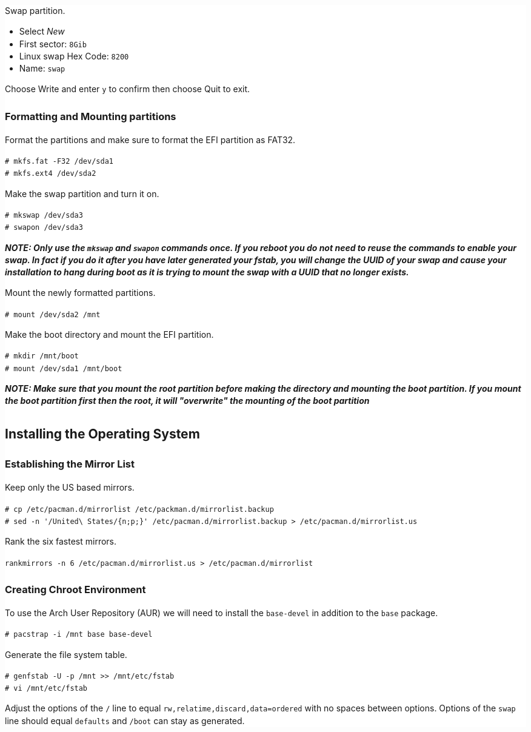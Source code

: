 Swap partition.
* Select *New*
* First sector: `8Gib`
* Linux swap Hex Code: `8200`
* Name: `swap`

Choose Write and enter `y` to confirm then choose Quit to exit.
### Formatting and Mounting partitions
Format the partitions and make sure to format the EFI partition as FAT32.
```
# mkfs.fat -F32 /dev/sda1
# mkfs.ext4 /dev/sda2
```
Make the swap partition and turn it on.
```
# mkswap /dev/sda3
# swapon /dev/sda3
```
***NOTE: Only use the `mkswap` and `swapon` commands once.  If you reboot you do not need to reuse the commands to enable your swap.  In fact if you do it after you have later generated your fstab, you will change the UUID of your swap and cause your installation to hang during boot as it is trying to mount the swap with a UUID that no longer exists.***

Mount the newly formatted partitions.
```
# mount /dev/sda2 /mnt
```
Make the boot directory and mount the EFI partition.
```
# mkdir /mnt/boot
# mount /dev/sda1 /mnt/boot
```
***NOTE: Make sure that you mount the root partition before making the directory and mounting the boot partition.  If you mount the boot partition first then the root, it will "overwrite" the mounting of the boot partition***
## Installing the Operating System
### Establishing the Mirror List
Keep only the US based mirrors.
```
# cp /etc/pacman.d/mirrorlist /etc/packman.d/mirrorlist.backup
# sed -n '/United\ States/{n;p;}' /etc/pacman.d/mirrorlist.backup > /etc/pacman.d/mirrorlist.us
```
Rank the six fastest mirrors.
```
rankmirrors -n 6 /etc/pacman.d/mirrorlist.us > /etc/pacman.d/mirrorlist
```
### Creating Chroot Environment
To use the Arch User Repository (AUR) we will need to install the `base-devel` in addition to the `base` package.
```
# pacstrap -i /mnt base base-devel
```
Generate the file system table.
```
# genfstab -U -p /mnt >> /mnt/etc/fstab
# vi /mnt/etc/fstab
```
Adjust the options of the `/` line to equal `rw,relatime,discard,data=ordered` with no spaces between options.  Options of the `swap` line should equal `defaults` and `/boot` can stay as generated.
